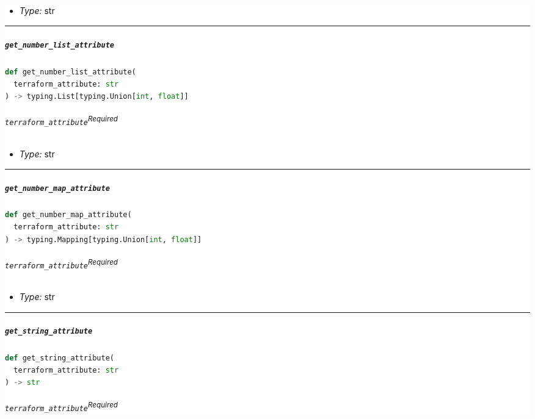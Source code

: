 - *Type:* str

---

##### `get_number_list_attribute` <a name="get_number_list_attribute" id="rhizo-co-terraform-provider-oci.bdsBdsInstanceApiKey.BdsBdsInstanceApiKeyTimeoutsOutputReference.getNumberListAttribute"></a>

```python
def get_number_list_attribute(
  terraform_attribute: str
) -> typing.List[typing.Union[int, float]]
```

###### `terraform_attribute`<sup>Required</sup> <a name="terraform_attribute" id="rhizo-co-terraform-provider-oci.bdsBdsInstanceApiKey.BdsBdsInstanceApiKeyTimeoutsOutputReference.getNumberListAttribute.parameter.terraformAttribute"></a>

- *Type:* str

---

##### `get_number_map_attribute` <a name="get_number_map_attribute" id="rhizo-co-terraform-provider-oci.bdsBdsInstanceApiKey.BdsBdsInstanceApiKeyTimeoutsOutputReference.getNumberMapAttribute"></a>

```python
def get_number_map_attribute(
  terraform_attribute: str
) -> typing.Mapping[typing.Union[int, float]]
```

###### `terraform_attribute`<sup>Required</sup> <a name="terraform_attribute" id="rhizo-co-terraform-provider-oci.bdsBdsInstanceApiKey.BdsBdsInstanceApiKeyTimeoutsOutputReference.getNumberMapAttribute.parameter.terraformAttribute"></a>

- *Type:* str

---

##### `get_string_attribute` <a name="get_string_attribute" id="rhizo-co-terraform-provider-oci.bdsBdsInstanceApiKey.BdsBdsInstanceApiKeyTimeoutsOutputReference.getStringAttribute"></a>

```python
def get_string_attribute(
  terraform_attribute: str
) -> str
```

###### `terraform_attribute`<sup>Required</sup> <a name="terraform_attribute" id="rhizo-co-terraform-provider-oci.bdsBdsInstanceApiKey.BdsBdsInstanceApiKeyTimeoutsOutputReference.getStringAttribute.parameter.terraformAttribute"></a>
